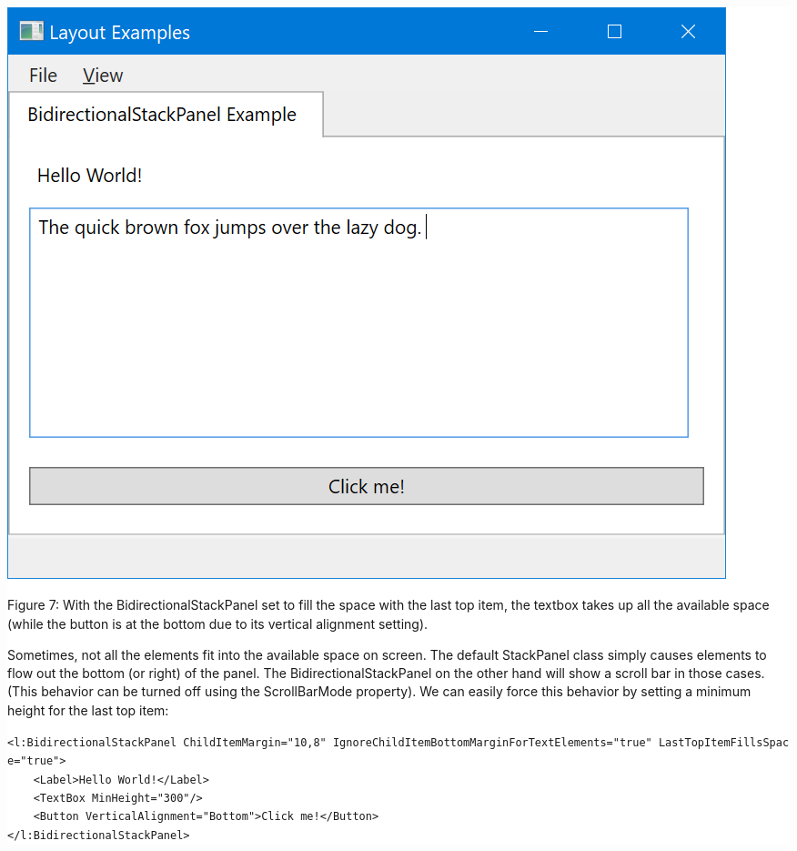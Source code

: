 ![](Understanding%20Layout/Figure07.png)

Figure 7: With the BidirectionalStackPanel set to fill the space with the last top item, the textbox takes up all the available space (while the button is at the bottom due to its vertical alignment setting).

Sometimes, not all the elements fit into the available space on screen. The default StackPanel class simply causes elements to flow out the bottom (or right) of the panel. The BidirectionalStackPanel on the other hand will show a scroll bar in those cases. (This behavior can be turned off using the ScrollBarMode property). We can easily force this behavior by setting a minimum height for the last top item:

```
<l:BidirectionalStackPanel ChildItemMargin="10,8" IgnoreChildItemBottomMarginForTextElements="true" LastTopItemFillsSpace="true">
    <Label>Hello World!</Label>
    <TextBox MinHeight="300"/>
    <Button VerticalAlignment="Bottom">Click me!</Button>
</l:BidirectionalStackPanel>
```
